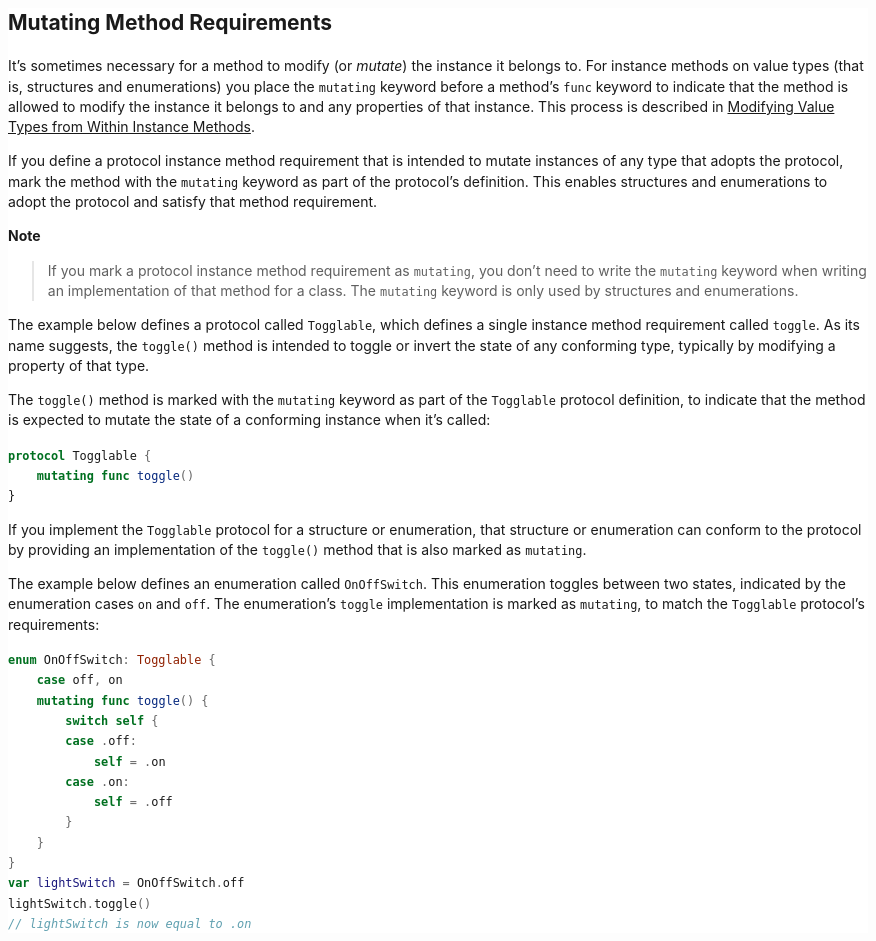 Mutating Method Requirements
----------------------------

It’s sometimes necessary for a method to modify (or *mutate*) the instance it belongs to. For instance methods on value types (that is, structures and enumerations) you place the `mutating` keyword before a method’s `func` keyword to indicate that the method is allowed to modify the instance it belongs to and any properties of that instance. This process is described in [Modifying Value Types from Within Instance Methods](Methods.md#modifying-value-types-from-within-instance-methods).

If you define a protocol instance method requirement that is intended to mutate instances of any type that adopts the protocol, mark the method with the `mutating` keyword as part of the protocol’s definition. This enables structures and enumerations to adopt the protocol and satisfy that method requirement.

**Note**

>If you mark a protocol instance method requirement as `mutating`, you don’t need to write the `mutating` keyword when writing an implementation of that method for a class. The `mutating` keyword is only used by structures and enumerations.

The example below defines a protocol called `Togglable`, which defines a single instance method requirement called `toggle`. As its name suggests, the `toggle()` method is intended to toggle or invert the state of any conforming type, typically by modifying a property of that type.

The `toggle()` method is marked with the `mutating` keyword as part of the `Togglable` protocol definition, to indicate that the method is expected to mutate the state of a conforming instance when it’s called:

```swift
protocol Togglable {
    mutating func toggle()
}
```

If you implement the `Togglable` protocol for a structure or enumeration, that structure or enumeration can conform to the protocol by providing an implementation of the `toggle()` method that is also marked as `mutating`.

The example below defines an enumeration called `OnOffSwitch`. This enumeration toggles between two states, indicated by the enumeration cases `on` and `off`. The enumeration’s `toggle` implementation is marked as `mutating`, to match the `Togglable` protocol’s requirements:

```swift
enum OnOffSwitch: Togglable {
    case off, on
    mutating func toggle() {
        switch self {
        case .off:
            self = .on
        case .on:
            self = .off
        }
    }
}
var lightSwitch = OnOffSwitch.off
lightSwitch.toggle()
// lightSwitch is now equal to .on
```
